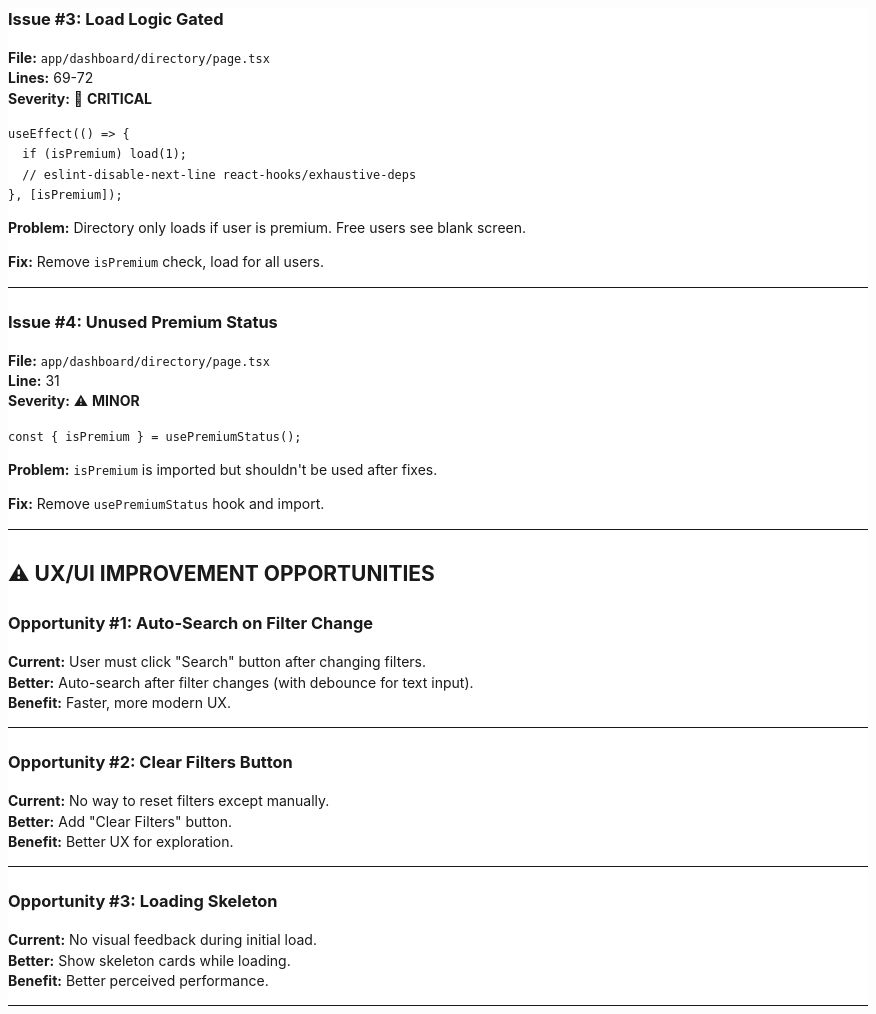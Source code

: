 
### **Issue #3: Load Logic Gated**
**File:** `app/dashboard/directory/page.tsx`  
**Lines:** 69-72  
**Severity:** 🔴 **CRITICAL**

```tsx
useEffect(() => { 
  if (isPremium) load(1); 
  // eslint-disable-next-line react-hooks/exhaustive-deps
}, [isPremium]);
```

**Problem:** Directory only loads if user is premium. Free users see blank screen.

**Fix:** Remove `isPremium` check, load for all users.

---

### **Issue #4: Unused Premium Status**
**File:** `app/dashboard/directory/page.tsx`  
**Line:** 31  
**Severity:** ⚠️ **MINOR**

```tsx
const { isPremium } = usePremiumStatus();
```

**Problem:** `isPremium` is imported but shouldn't be used after fixes.

**Fix:** Remove `usePremiumStatus` hook and import.

---

## ⚠️ **UX/UI IMPROVEMENT OPPORTUNITIES**

### **Opportunity #1: Auto-Search on Filter Change**
**Current:** User must click "Search" button after changing filters.  
**Better:** Auto-search after filter changes (with debounce for text input).  
**Benefit:** Faster, more modern UX.

---

### **Opportunity #2: Clear Filters Button**
**Current:** No way to reset filters except manually.  
**Better:** Add "Clear Filters" button.  
**Benefit:** Better UX for exploration.

---

### **Opportunity #3: Loading Skeleton**
**Current:** No visual feedback during initial load.  
**Better:** Show skeleton cards while loading.  
**Benefit:** Better perceived performance.

---